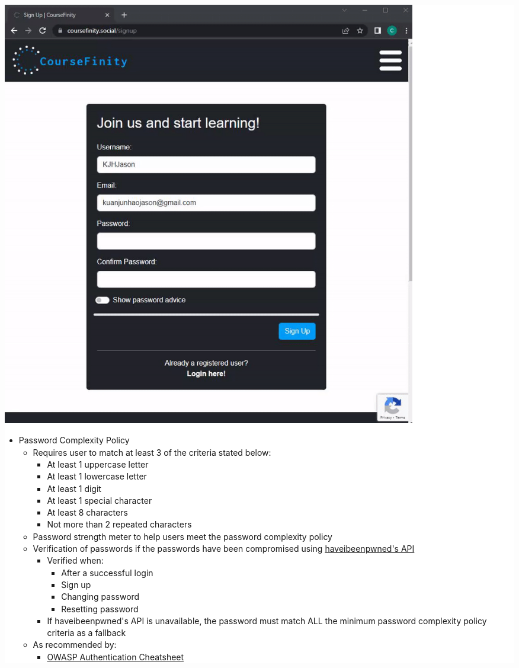 <img src="res/mitigations_demo/identification-and-authentication/password-complexity.gif" alt="password complexity demo gif" style="width: 80%;">

- Password Complexity Policy
  - Requires user to match at least 3 of the criteria stated below:
    - At least 1 uppercase letter
    - At least 1 lowercase letter
    - At least 1 digit
    - At least 1 special character
    - At least 8 characters
    - Not more than 2 repeated characters
  - Password strength meter to help users meet the password complexity policy
  - Verification of passwords if the passwords have been compromised using [haveibeenpwned's API](https://haveibeenpwned.com/API/)
    - Verified when:
      - After a successful login
      - Sign up
      - Changing password
      - Resetting password
    - If haveibeenpwned's API is unavailable, the password must match ALL the minimum password complexity policy criteria as a fallback
  - As recommended by:
    - [OWASP Authentication Cheatsheet](https://owasp.deteact.com/cheat/cheatsheets/Authentication_Cheat_Sheet.html#password-complexity)